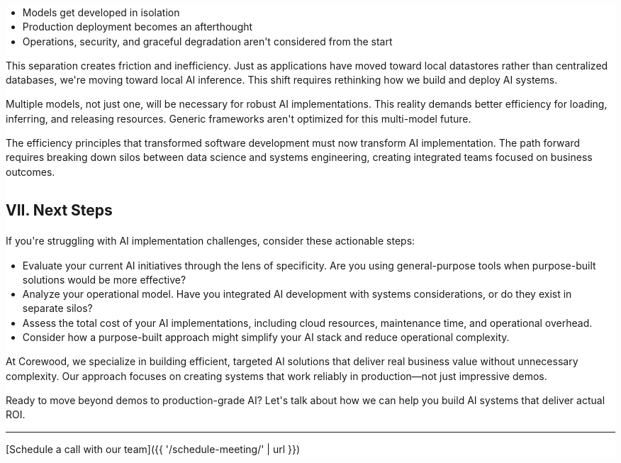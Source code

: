 - Models get developed in isolation
- Production deployment becomes an afterthought
- Operations, security, and graceful degradation aren't considered from the start

This separation creates friction and inefficiency. Just as applications have moved toward local datastores rather than centralized databases, we're moving toward local AI inference. This shift requires rethinking how we build and deploy AI systems.

Multiple models, not just one, will be necessary for robust AI implementations. This reality demands better efficiency for loading, inferring, and releasing resources. Generic frameworks aren't optimized for this multi-model future.

The efficiency principles that transformed software development must now transform AI implementation. The path forward requires breaking down silos between data science and systems engineering, creating integrated teams focused on business outcomes.

## VII. Next Steps

If you're struggling with AI implementation challenges, consider these actionable steps:

- Evaluate your current AI initiatives through the lens of specificity. Are you using general-purpose tools when purpose-built solutions would be more effective?
- Analyze your operational model. Have you integrated AI development with systems considerations, or do they exist in separate silos?
- Assess the total cost of your AI implementations, including cloud resources, maintenance time, and operational overhead.
- Consider how a purpose-built approach might simplify your AI stack and reduce operational complexity.

At Corewood, we specialize in building efficient, targeted AI solutions that deliver real business value without unnecessary complexity. Our approach focuses on creating systems that work reliably in production—not just impressive demos.

Ready to move beyond demos to production-grade AI? Let's talk about how we can help you build AI systems that deliver actual ROI.

---

[Schedule a call with our team]({{ '/schedule-meeting/' | url }}) 
